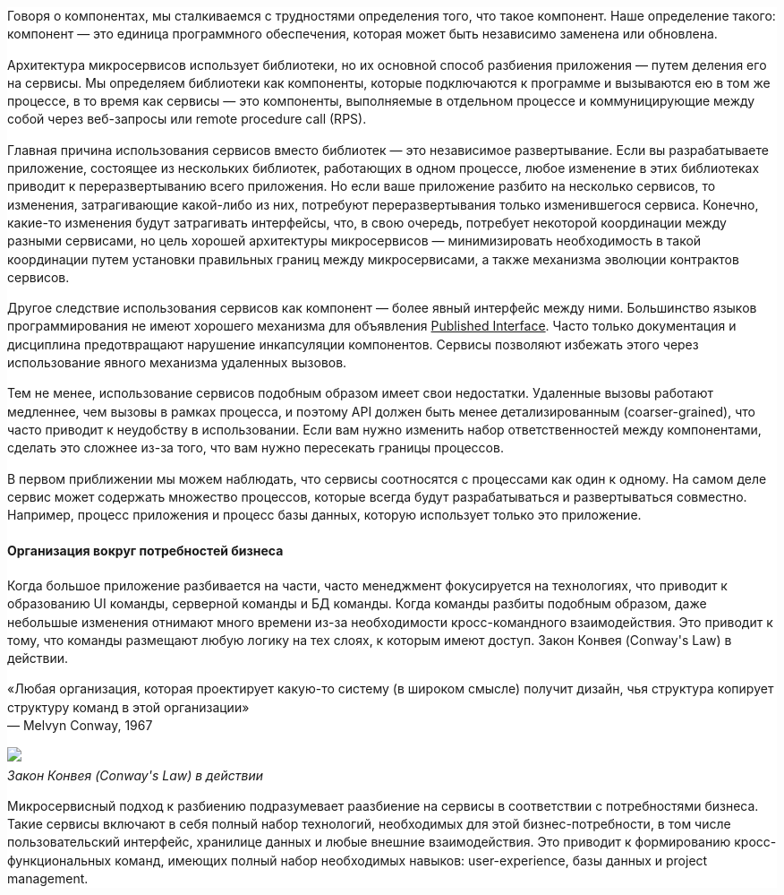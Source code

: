 Говоря о компонентах, мы сталкиваемся с трудностями определения того, что такое компонент. Наше определение такого: компонент — это единица программного обеспечения, которая может быть независимо заменена или обновлена.

Архитектура микросервисов использует библиотеки, но их основной способ разбиения приложения — путем деления его на сервисы. Мы определяем библиотеки как компоненты, которые подключаются к программе и вызываются ею в том же процессе, в то время как сервисы — это компоненты, выполняемые в отдельном процессе и коммуницирующие между собой через веб-запросы или remote procedure call (RPS).

Главная причина использования сервисов вместо библиотек — это независимое развертывание. Если вы разрабатываете приложение, состоящее из нескольких библиотек, работающих в одном процессе, любое изменение в этих библиотеках приводит к переразвертыванию всего приложения. Но если ваше приложение разбито на несколько сервисов, то изменения, затрагивающие какой-либо из них, потребуют переразвертывания только изменившегося сервиса. Конечно, какие-то изменения будут затрагивать интерфейсы, что, в свою очередь, потребует некоторой координации между разными сервисами, но цель хорошей архитектуры микросервисов — минимизировать необходимость в такой координации путем установки правильных границ между микросервисами, а также механизма эволюции контрактов сервисов.

Другое следствие использования сервисов как компонент — более явный интерфейс между ними. Большинство языков программирования не имеют хорошего механизма для объявления [Published Interface](http://martinfowler.com/bliki/PublishedInterface.html). Часто только документация и дисциплина предотвращают нарушение инкапсуляции компонентов. Сервисы позволяют избежать этого через использование явного механизма удаленных вызовов.

Тем не менее, использование сервисов подобным образом имеет свои недостатки. Удаленные вызовы работают медленнее, чем вызовы в рамках процесса, и поэтому API должен быть менее детализированным (coarser-grained), что часто приводит к неудобству в использовании. Если вам нужно изменить набор ответственностей между компонентами, сделать это сложнее из-за того, что вам нужно пересекать границы процессов.

В первом приближении мы можем наблюдать, что сервисы соотносятся с процессами как один к одному. На самом деле сервис может содержать множество процессов, которые всегда будут разрабатываться и развертываться совместно. Например, процесс приложения и процесс базы данных, которую использует только это приложение.

#### Организация вокруг потребностей бизнеса

Когда большое приложение разбивается на части, часто менеджмент фокусируется на технологиях, что приводит к образованию UI команды, серверной команды и БД команды. Когда команды разбиты подобным образом, даже небольшые изменения отнимают много времени из-за необходимости кросс-командного взаимодействия. Это приводит к тому, что команды размещают любую логику на тех слоях, к которым имеют доступ. Закон Конвея (Conway's Law) в действии.

«Любая организация, которая проектирует какую-то систему (в широком смысле) получит дизайн, чья структура копирует структуру команд в этой организации»  
— Melvyn Conway, 1967

![](https://habrastorage.org/webt/zw/c1/2b/zwc12b8aesraduytpvswehs-row.png)  
_Закон Конвея (Conway's Law) в действии_

Микросервисный подход к разбиению подразумевает раазбиение на сервисы в соответствии с потребностями бизнеса. Такие сервисы включают в себя полный набор технологий, необходимых для этой бизнес-потребности, в том числе пользовательский интерфейс, хранилице данных и любые внешние взаимодействия. Это приводит к формированию кросс-функциональных команд, имеющих полный набор необходимых навыков: user-experience, базы данных и project management.
